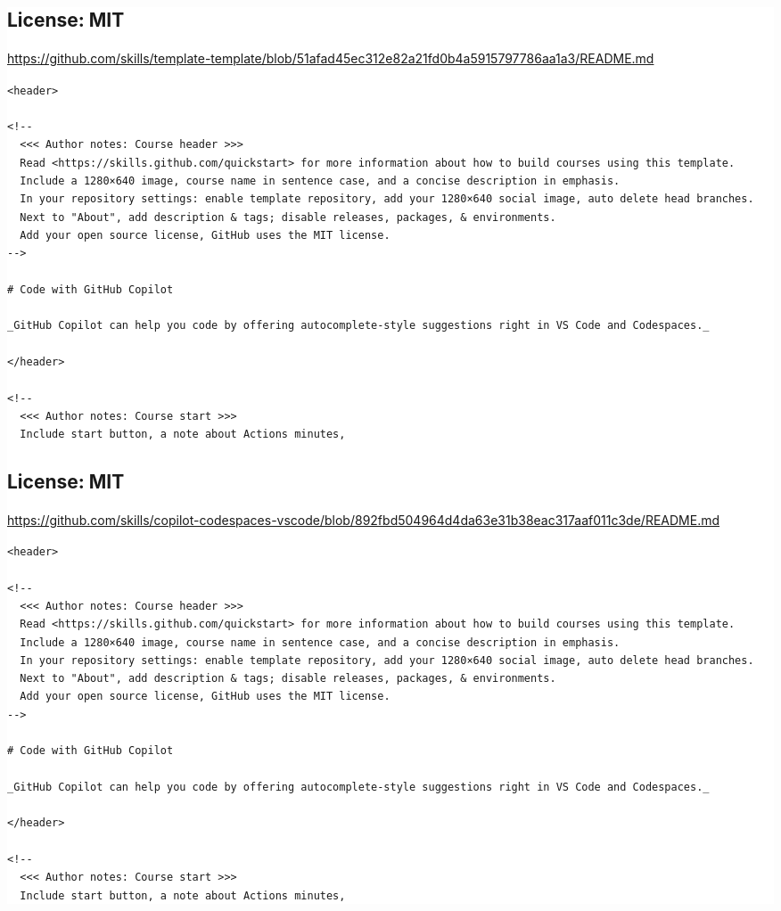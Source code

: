 
## License: MIT
https://github.com/skills/template-template/blob/51afad45ec312e82a21fd0b4a5915797786aa1a3/README.md

```
<header>

<!--
  <<< Author notes: Course header >>>
  Read <https://skills.github.com/quickstart> for more information about how to build courses using this template.
  Include a 1280×640 image, course name in sentence case, and a concise description in emphasis.
  In your repository settings: enable template repository, add your 1280×640 social image, auto delete head branches.
  Next to "About", add description & tags; disable releases, packages, & environments.
  Add your open source license, GitHub uses the MIT license.
-->

# Code with GitHub Copilot

_GitHub Copilot can help you code by offering autocomplete-style suggestions right in VS Code and Codespaces._

</header>

<!--
  <<< Author notes: Course start >>>
  Include start button, a note about Actions minutes,
```


## License: MIT
https://github.com/skills/copilot-codespaces-vscode/blob/892fbd504964d4da63e31b38eac317aaf011c3de/README.md

```
<header>

<!--
  <<< Author notes: Course header >>>
  Read <https://skills.github.com/quickstart> for more information about how to build courses using this template.
  Include a 1280×640 image, course name in sentence case, and a concise description in emphasis.
  In your repository settings: enable template repository, add your 1280×640 social image, auto delete head branches.
  Next to "About", add description & tags; disable releases, packages, & environments.
  Add your open source license, GitHub uses the MIT license.
-->

# Code with GitHub Copilot

_GitHub Copilot can help you code by offering autocomplete-style suggestions right in VS Code and Codespaces._

</header>

<!--
  <<< Author notes: Course start >>>
  Include start button, a note about Actions minutes,
```
